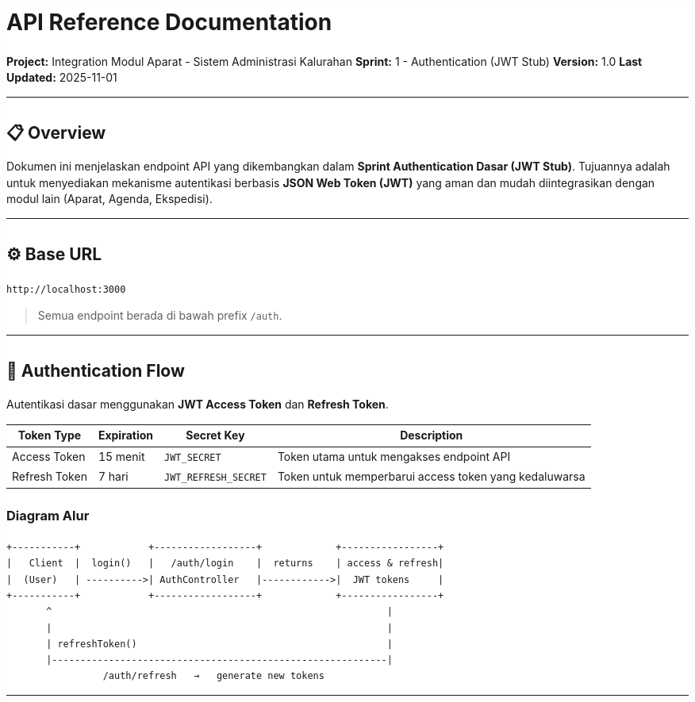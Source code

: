 # API Reference Documentation

**Project:** Integration Modul Aparat - Sistem Administrasi Kalurahan
**Sprint:** 1 - Authentication (JWT Stub)
**Version:** 1.0
**Last Updated:** 2025-11-01

---

## 📋 Overview

Dokumen ini menjelaskan endpoint API yang dikembangkan dalam **Sprint Authentication Dasar (JWT Stub)**.
Tujuannya adalah untuk menyediakan mekanisme autentikasi berbasis **JSON Web Token (JWT)** yang aman dan mudah diintegrasikan dengan modul lain (Aparat, Agenda, Ekspedisi).

---

## ⚙️ Base URL

```
http://localhost:3000
```

> Semua endpoint berada di bawah prefix `/auth`.

---

## 🔐 Authentication Flow

Autentikasi dasar menggunakan **JWT Access Token** dan **Refresh Token**.

| Token Type    | Expiration | Secret Key           | Description                                           |
| ------------- | ---------- | -------------------- | ----------------------------------------------------- |
| Access Token  | 15 menit   | `JWT_SECRET`         | Token utama untuk mengakses endpoint API              |
| Refresh Token | 7 hari     | `JWT_REFRESH_SECRET` | Token untuk memperbarui access token yang kedaluwarsa |

### Diagram Alur

```
+-----------+            +------------------+             +-----------------+
|   Client  |  login()   |   /auth/login    |  returns    | access & refresh|
|  (User)   | ---------->| AuthController   |------------>|  JWT tokens     |
+-----------+            +------------------+             +-----------------+
       ^                                                           |
       |                                                           |
       | refreshToken()                                            |
       |-----------------------------------------------------------|
                 /auth/refresh   →   generate new tokens
```

---